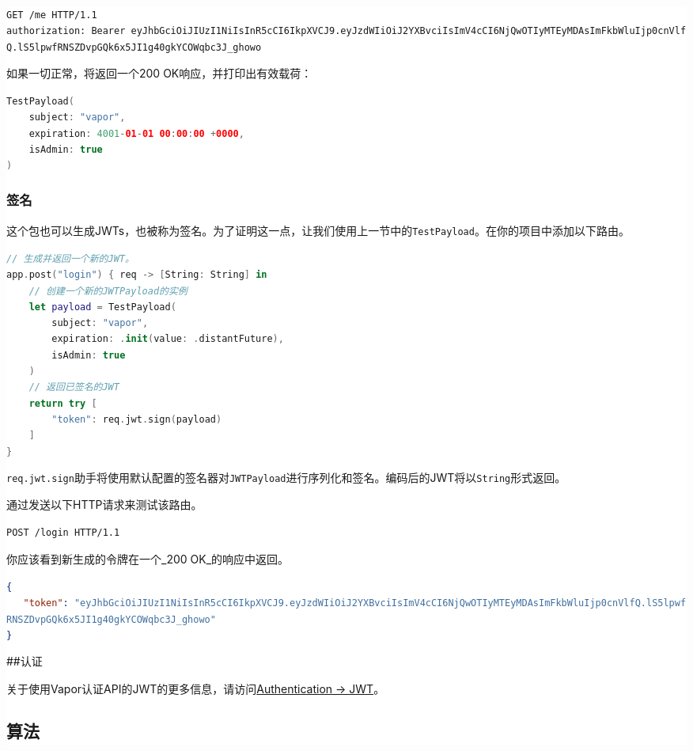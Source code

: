 ```http
GET /me HTTP/1.1
authorization: Bearer eyJhbGciOiJIUzI1NiIsInR5cCI6IkpXVCJ9.eyJzdWIiOiJ2YXBvciIsImV4cCI6NjQwOTIyMTEyMDAsImFkbWluIjp0cnVlfQ.lS5lpwfRNSZDvpGQk6x5JI1g40gkYCOWqbc3J_ghowo
```

如果一切正常，将返回一个200 OK响应，并打印出有效载荷：

```swift
TestPayload(
    subject: "vapor", 
    expiration: 4001-01-01 00:00:00 +0000, 
    isAdmin: true
)
```

### 签名

这个包也可以生成JWTs，也被称为签名。为了证明这一点，让我们使用上一节中的`TestPayload`。在你的项目中添加以下路由。

```swift
// 生成并返回一个新的JWT。
app.post("login") { req -> [String: String] in
    // 创建一个新的JWTPayload的实例
    let payload = TestPayload(
        subject: "vapor",
        expiration: .init(value: .distantFuture),
        isAdmin: true
    )
    // 返回已签名的JWT
    return try [
        "token": req.jwt.sign(payload)
    ]
}
```

`req.jwt.sign`助手将使用默认配置的签名器对`JWTPayload`进行序列化和签名。编码后的JWT将以`String`形式返回。

通过发送以下HTTP请求来测试该路由。

```http
POST /login HTTP/1.1
```

你应该看到新生成的令牌在一个_200 OK_的响应中返回。

```json
{
   "token": "eyJhbGciOiJIUzI1NiIsInR5cCI6IkpXVCJ9.eyJzdWIiOiJ2YXBvciIsImV4cCI6NjQwOTIyMTEyMDAsImFkbWluIjp0cnVlfQ.lS5lpwfRNSZDvpGQk6x5JI1g40gkYCOWqbc3J_ghowo"
}
```

##认证

关于使用Vapor认证API的JWT的更多信息，请访问[Authentication &rarr; JWT](authentication.md#jwt)。

## 算法


[^1]: [https://sectigostore.com/blog/ecdsa-vs-rsa-everything-you-need-to-know/](https://sectigostore.com/blog/ecdsa-vs-rsa-everything-you-need-to-know/)